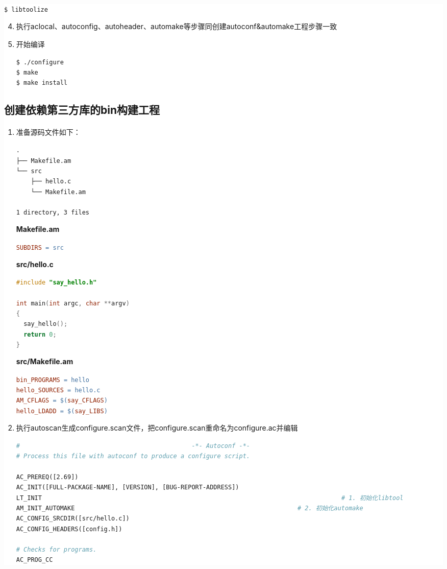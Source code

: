    ```shell
   $ libtoolize
   ```

4. 执行aclocal、autoconfig、autoheader、automake等步骤同创建autoconf&automake工程步骤一致

5. 开始编译

   ```shell
   $ ./configure 
   $ make
   $ make install
   ```

## 创建依赖第三方库的bin构建工程

1. 准备源码文件如下：

   ```shell
   .
   ├── Makefile.am
   └── src
       ├── hello.c
       └── Makefile.am
   
   1 directory, 3 files
   ```

   **Makefile.am**

   ```makefile
   SUBDIRS = src
   ```

   **src/hello.c**

   ```c
   #include "say_hello.h"
   
   int main(int argc, char **argv)
   {
     say_hello();
     return 0;
   }
   ```

   **src/Makefile.am**

   ```makefile
   bin_PROGRAMS = hello
   hello_SOURCES = hello.c
   AM_CFLAGS = $(say_CFLAGS)
   hello_LDADD = $(say_LIBS)
   ```

2. 执行autoscan生成configure.scan文件，把configure.scan重命名为configure.ac并编辑

   ```makefile
   #                                               -*- Autoconf -*-
   # Process this file with autoconf to produce a configure script.
   
   AC_PREREQ([2.69])
   AC_INIT([FULL-PACKAGE-NAME], [VERSION], [BUG-REPORT-ADDRESS])
   LT_INIT																					# 1. 初始化libtool
   AM_INIT_AUTOMAKE																# 2. 初始化automake
   AC_CONFIG_SRCDIR([src/hello.c])
   AC_CONFIG_HEADERS([config.h])
   
   # Checks for programs.
   AC_PROG_CC
   ```

   [^注意]: 这里编译步骤多一步创建环境变量PKG_CONFIG_PATH的步骤，是因为执行./configure的时候会根据这个路径遍历.pc文件去查找依赖的say库
[automake]: https://www.gnu.org/software/automake/manual/automake.html
[Autoconf]: https://www.gnu.org/savannah-checkouts/gnu/autoconf/manual/autoconf-2.71/autoconf.html
